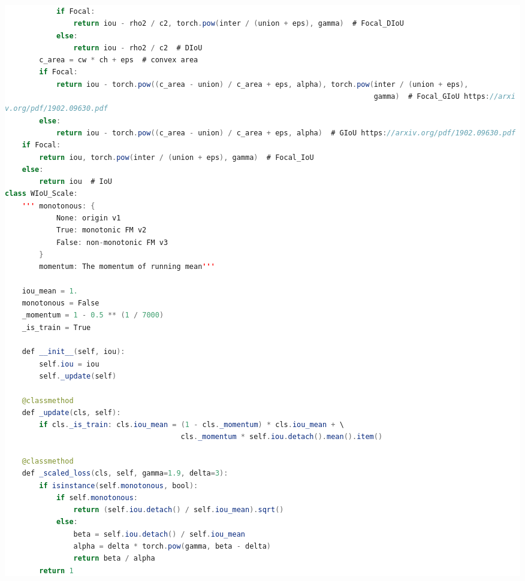 ```java
            if Focal:
                return iou - rho2 / c2, torch.pow(inter / (union + eps), gamma)  # Focal_DIoU
            else:
                return iou - rho2 / c2  # DIoU
        c_area = cw * ch + eps  # convex area
        if Focal:
            return iou - torch.pow((c_area - union) / c_area + eps, alpha), torch.pow(inter / (union + eps),
                                                                                      gamma)  # Focal_GIoU https://arxiv.org/pdf/1902.09630.pdf
        else:
            return iou - torch.pow((c_area - union) / c_area + eps, alpha)  # GIoU https://arxiv.org/pdf/1902.09630.pdf
    if Focal:
        return iou, torch.pow(inter / (union + eps), gamma)  # Focal_IoU
    else:
        return iou  # IoU
class WIoU_Scale:
    ''' monotonous: {
            None: origin v1
            True: monotonic FM v2
            False: non-monotonic FM v3
        }
        momentum: The momentum of running mean'''

    iou_mean = 1.
    monotonous = False
    _momentum = 1 - 0.5 ** (1 / 7000)
    _is_train = True

    def __init__(self, iou):
        self.iou = iou
        self._update(self)

    @classmethod
    def _update(cls, self):
        if cls._is_train: cls.iou_mean = (1 - cls._momentum) * cls.iou_mean + \
                                         cls._momentum * self.iou.detach().mean().item()

    @classmethod
    def _scaled_loss(cls, self, gamma=1.9, delta=3):
        if isinstance(self.monotonous, bool):
            if self.monotonous:
                return (self.iou.detach() / self.iou_mean).sqrt()
            else:
                beta = self.iou.detach() / self.iou_mean
                alpha = delta * torch.pow(gamma, beta - delta)
                return beta / alpha
        return 1
```
